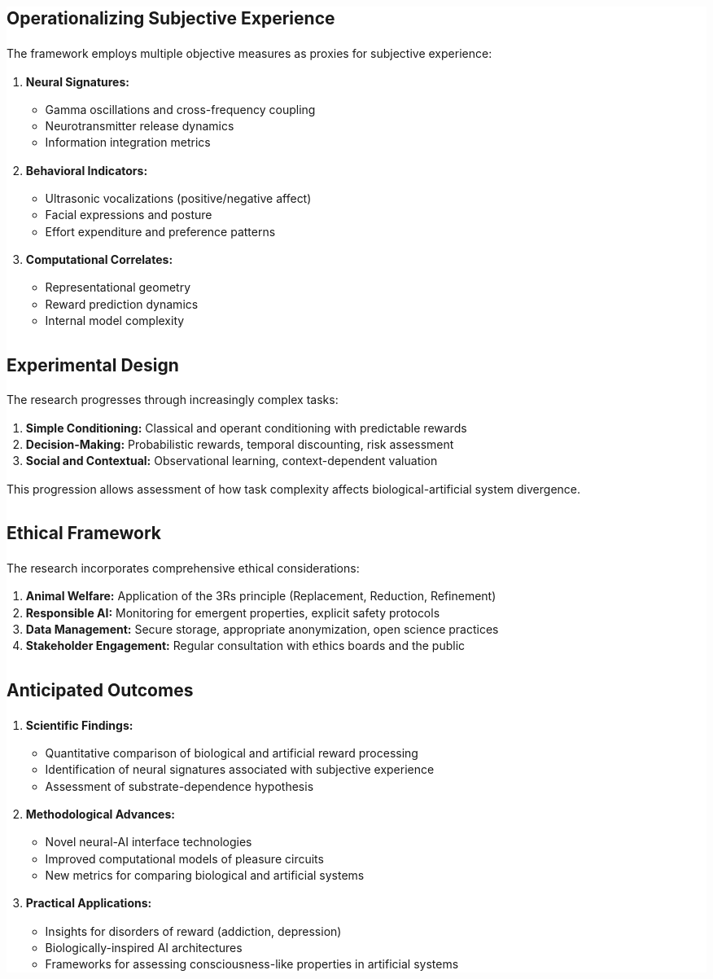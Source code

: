 ## Operationalizing Subjective Experience

The framework employs multiple objective measures as proxies for subjective experience:

1. **Neural Signatures:**
   - Gamma oscillations and cross-frequency coupling
   - Neurotransmitter release dynamics
   - Information integration metrics

2. **Behavioral Indicators:**
   - Ultrasonic vocalizations (positive/negative affect)
   - Facial expressions and posture
   - Effort expenditure and preference patterns

3. **Computational Correlates:**
   - Representational geometry
   - Reward prediction dynamics
   - Internal model complexity

## Experimental Design

The research progresses through increasingly complex tasks:

1. **Simple Conditioning:** Classical and operant conditioning with predictable rewards
2. **Decision-Making:** Probabilistic rewards, temporal discounting, risk assessment
3. **Social and Contextual:** Observational learning, context-dependent valuation

This progression allows assessment of how task complexity affects biological-artificial system divergence.

## Ethical Framework

The research incorporates comprehensive ethical considerations:

1. **Animal Welfare:** Application of the 3Rs principle (Replacement, Reduction, Refinement)
2. **Responsible AI:** Monitoring for emergent properties, explicit safety protocols
3. **Data Management:** Secure storage, appropriate anonymization, open science practices
4. **Stakeholder Engagement:** Regular consultation with ethics boards and the public

## Anticipated Outcomes

1. **Scientific Findings:**
   - Quantitative comparison of biological and artificial reward processing
   - Identification of neural signatures associated with subjective experience
   - Assessment of substrate-dependence hypothesis

2. **Methodological Advances:**
   - Novel neural-AI interface technologies
   - Improved computational models of pleasure circuits
   - New metrics for comparing biological and artificial systems

3. **Practical Applications:**
   - Insights for disorders of reward (addiction, depression)
   - Biologically-inspired AI architectures
   - Frameworks for assessing consciousness-like properties in artificial systems

